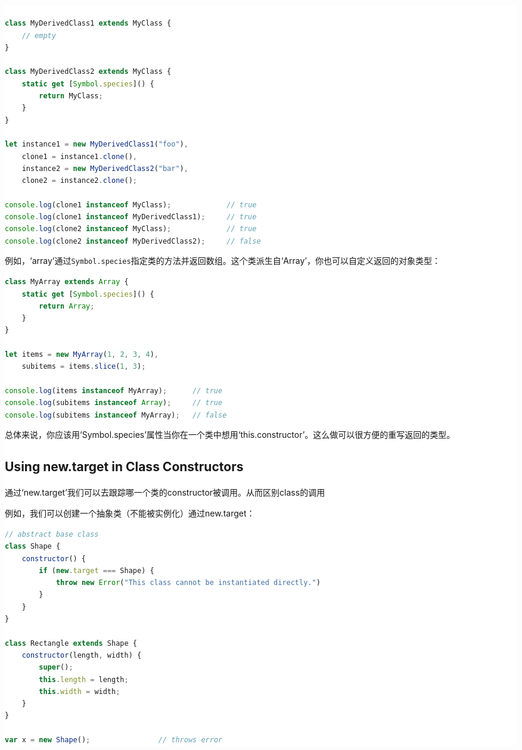 ```js

class MyDerivedClass1 extends MyClass {
    // empty
}

class MyDerivedClass2 extends MyClass {
    static get [Symbol.species]() {
        return MyClass;
    }
}

let instance1 = new MyDerivedClass1("foo"),
    clone1 = instance1.clone(),
    instance2 = new MyDerivedClass2("bar"),
    clone2 = instance2.clone();

console.log(clone1 instanceof MyClass);             // true
console.log(clone1 instanceof MyDerivedClass1);     // true
console.log(clone2 instanceof MyClass);             // true
console.log(clone2 instanceof MyDerivedClass2);     // false
```

例如，‘array’通过`Symbol.species`指定类的方法并返回数组。这个类派生自‘Array’，你也可以自定义返回的对象类型：

```js
class MyArray extends Array {
    static get [Symbol.species]() {
        return Array;
    }
}

let items = new MyArray(1, 2, 3, 4),
    subitems = items.slice(1, 3);

console.log(items instanceof MyArray);      // true
console.log(subitems instanceof Array);     // true
console.log(subitems instanceof MyArray);   // false
```

总体来说，你应该用‘Symbol.species’属性当你在一个类中想用‘this.constructor’。这么做可以很方便的重写返回的类型。

## Using new.target in Class Constructors

通过‘new.target’我们可以去跟踪哪一个类的constructor被调用。从而区别class的调用

例如，我们可以创建一个抽象类（不能被实例化）通过new.target：

```js
// abstract base class
class Shape {
    constructor() {
        if (new.target === Shape) {
            throw new Error("This class cannot be instantiated directly.")
        }
    }
}

class Rectangle extends Shape {
    constructor(length, width) {
        super();
        this.length = length;
        this.width = width;
    }
}

var x = new Shape();                // throws error
```